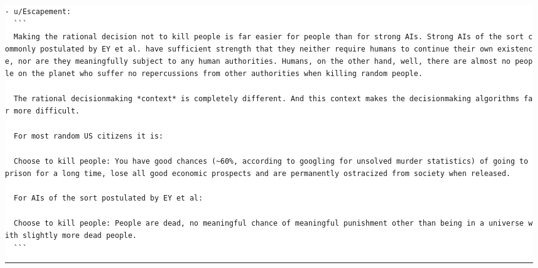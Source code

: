     - u/Escapement:
      ```
      Making the rational decision not to kill people is far easier for people than for strong AIs. Strong AIs of the sort commonly postulated by EY et al. have sufficient strength that they neither require humans to continue their own existence, nor are they meaningfully subject to any human authorities. Humans, on the other hand, well, there are almost no people on the planet who suffer no repercussions from other authorities when killing random people. 

      The rational decisionmaking *context* is completely different. And this context makes the decisionmaking algorithms far more difficult.

      For most random US citizens it is:

      Choose to kill people: You have good chances (~60%, according to googling for unsolved murder statistics) of going to prison for a long time, lose all good economic prospects and are permanently ostracized from society when released.

      For AIs of the sort postulated by EY et al:

      Choose to kill people: People are dead, no meaningful chance of meaningful punishment other than being in a universe with slightly more dead people.
      ```

---


